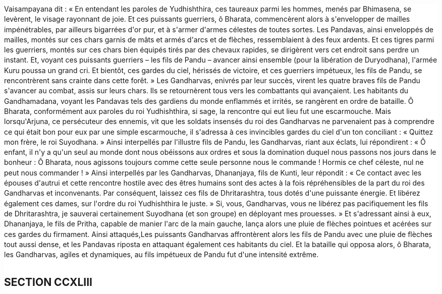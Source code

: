 Vaisampayana dit : « En entendant les paroles de Yudhishthira, ces taureaux parmi les hommes, menés par Bhimasena, se levèrent, le visage rayonnant de joie. Et ces puissants guerriers, ô Bharata, commencèrent alors à s'envelopper de mailles impénétrables, par ailleurs bigarrées d'or pur, et à s'armer d'armes célestes de toutes sortes. Les Pandavas, ainsi enveloppés de mailles, montés sur ces chars garnis de mâts et armés d'arcs et de flèches, ressemblaient à des feux ardents. Et ces tigres parmi les guerriers, montés sur ces chars bien équipés tirés par des chevaux rapides, se dirigèrent vers cet endroit sans perdre un instant. Et, voyant ces puissants guerriers – les fils de Pandu – avancer ainsi ensemble (pour la libération de Duryodhana), l'armée Kuru poussa un grand cri. Et bientôt, ces gardes du ciel, hérissés de victoire, et ces guerriers impétueux, les fils de Pandu, se rencontrèrent sans crainte dans cette forêt. » Les Gandharvas, enivrés par leur succès, virent les quatre braves fils de Pandu s'avancer au combat, assis sur leurs chars. Ils se retournèrent tous vers les combattants qui avançaient. Les habitants du Gandhamadana, voyant les Pandavas tels des gardiens du monde enflammés et irrités, se rangèrent en ordre de bataille. Ô Bharata, conformément aux paroles du roi Yudhishthira, si sage, la rencontre qui eut lieu fut une escarmouche. Mais lorsqu'Arjuna, ce persécuteur des ennemis, vit que les soldats insensés du roi des Gandharvas ne parvenaient pas à comprendre ce qui était bon pour eux par une simple escarmouche, il s'adressa à ces invincibles gardes du ciel d'un ton conciliant : « Quittez mon frère, le roi Suyodhana. » Ainsi interpellés par l'illustre fils de Pandu, les Gandharvas, riant aux éclats, lui répondirent : « Ô enfant, il n'y a qu'un seul au monde dont nous obéissons aux ordres et sous la domination duquel nous passons nos jours dans le bonheur : Ô Bharata, nous agissons toujours comme cette seule personne nous le commande ! Hormis ce chef céleste, nul ne peut nous commander ! » Ainsi interpellés par les Gandharvas, Dhananjaya, fils de Kunti, leur répondit : « Ce contact avec les épouses d'autrui et cette rencontre hostile avec des êtres humains sont des actes à la fois répréhensibles de la part du roi des Gandharvas et inconvenants. Par conséquent, laissez ces fils de Dhritarashtra, tous dotés d'une puissante énergie. Et libérez également ces dames, sur l'ordre du roi Yudhishthira le juste. » Si, vous, Gandharvas, vous ne libérez pas pacifiquement les fils de Dhritarashtra, je sauverai certainement Suyodhana (et son groupe) en déployant mes prouesses. » Et s'adressant ainsi à eux, Dhananjaya, le fils de Pritha, capable de manier l'arc de la main gauche, lança alors une pluie de flèches pointues et acérées sur ces gardes du firmament. Ainsi attaqués,Les puissants Gandharvas affrontèrent alors les fils de Pandu avec une pluie de flèches tout aussi dense, et les Pandavas riposta en attaquant également ces habitants du ciel. Et la bataille qui opposa alors, ô Bharata, les Gandharvas, agiles et dynamiques, au fils impétueux de Pandu fut d'une intensité extrême.


## SECTION CCXLIII
